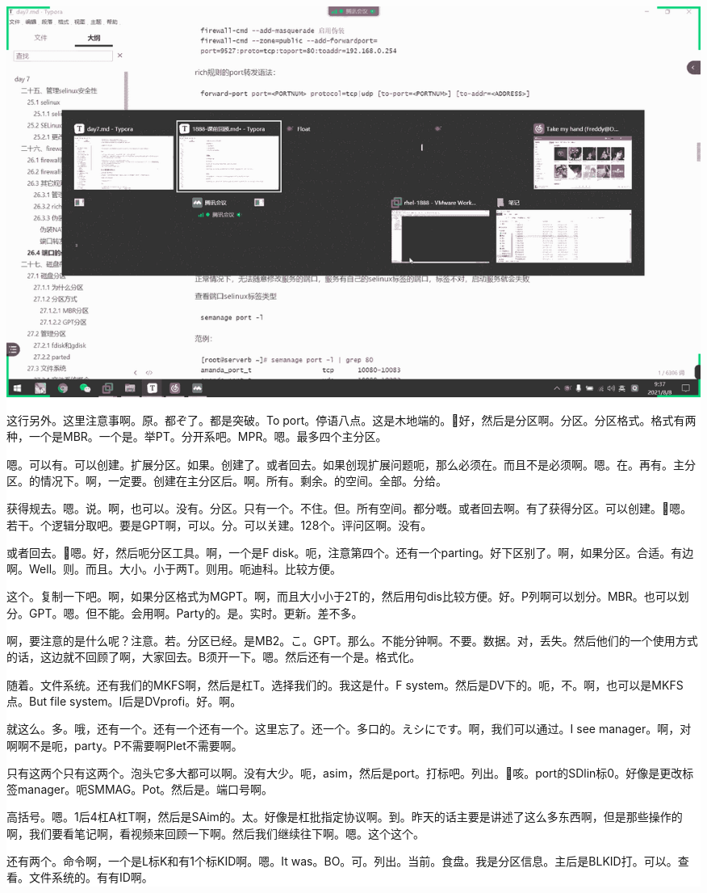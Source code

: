 ![](img/06c266cd6d451340ab402cb4e65fafa8_3.png)

这行另外。这里注意事啊。原。都ぞ了。都是突破。To port。停语八点。这是木地端的。🤧好，然后是分区啊。分区。分区格式。格式有两种，一个是MBR。一个是。举PT。分开系吧。MPR。嗯。最多四个主分区。

嗯。可以有。可以创建。扩展分区。如果。创建了。或者回去。如果创现扩展问题呃，那么必须在。而且不是必须啊。嗯。在。再有。主分区。的情况下。啊，一定要。创建在主分区后。啊。所有。剩余。的空间。全部。分给。

获得规去。嗯。说。啊，也可以。没有。分区。只有一个。不住。但。所有空间。都分嘅。或者回去啊。有了获得分区。可以创建。🤧嗯。若干。个逻辑分取吧。要是GPT啊，可以。分。可以关建。128个。评问区啊。没有。

或者回去。🤧嗯。好，然后呃分区工具。啊，一个是F disk。呃，注意第四个。还有一个parting。好下区别了。啊，如果分区。合适。有边啊。Well。则。而且。大小。小于两T。则用。呃迪科。比较方便。

这个。复制一下吧。啊，如果分区格式为MGPT。啊，而且大小小于2T的，然后用句dis比较方便。好。P列啊可以划分。MBR。也可以划分。GPT。嗯。但不能。会用啊。Party的。是。实时。更新。差不多。

啊，要注意的是什么呢？注意。若。分区已经。是MB2。こ。GPT。那么。不能分钟啊。不要。数据。对，丢失。然后他们的一个使用方式的话，这边就不回顾了啊，大家回去。B须开一下。嗯。然后还有一个是。格式化。

随着。文件系统。还有我们的MKFS啊，然后是杠T。选择我们的。我这是什。F system。然后是DV下的。呃，不。啊，也可以是MKFS点。But file system。I后是DVprofi。好。啊。

就这么。多。哦，还有一个。还有一个还有一个。这里忘了。还一个。多口的。えシにです。啊，我们可以通过。I see manager。啊，对啊啊不是呃，party。P不需要啊Plet不需要啊。

只有这两个只有这两个。泡头它多大都可以啊。没有大少。呃，asim，然后是port。打标吧。列出。🤧咳。port的SDlin标0。好像是更改标签manager。呃SMMAG。Pot。然后是。端口号啊。

高括号。嗯。1后4杠A杠T啊，然后是SAim的。太。好像是杠批指定协议啊。到。昨天的话主要是讲述了这么多东西啊，但是那些操作的啊，我们要看笔记啊，看视频来回顾一下啊。然后我们继续往下啊。嗯。这个这个。

还有两个。命令啊，一个是L标K和有1个标KID啊。嗯。It was。BO。可。列出。当前。食盘。我是分区信息。主后是BLKID打。可以。查看。文件系统的。有有ID啊。
